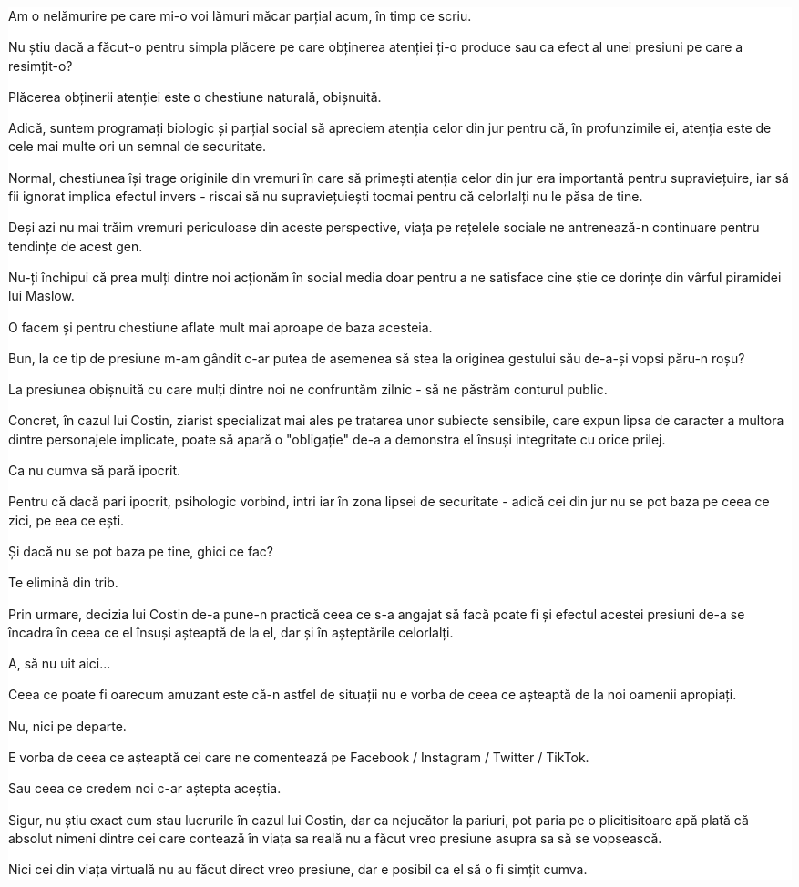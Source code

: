 Am  o nelămurire pe care mi-o voi lămuri măcar parțial acum, în timp ce scriu.

Nu știu dacă a făcut-o pentru simpla plăcere pe care obținerea atenției ți-o produce sau ca efect al unei presiuni pe care a resimțit-o?

Plăcerea obținerii atenției este o chestiune naturală, obișnuită. 

Adică, suntem programați biologic și parțial social să apreciem atenția celor din jur pentru că, în profunzimile ei, atenția este de cele mai multe ori un semnal de securitate.

Normal, chestiunea își trage originile din vremuri în care să primești atenția celor din jur era importantă pentru supraviețuire, iar să fii ignorat implica efectul invers - riscai să nu supraviețuiești tocmai pentru că celorlalți nu le păsa de tine.

Deși azi nu mai trăim vremuri periculoase din aceste perspective, viața pe rețelele sociale ne antrenează-n continuare pentru tendințe de acest gen. 

Nu-ți închipui că prea mulți dintre noi acționăm în social media doar pentru a ne satisface cine știe ce dorințe din vârful piramidei lui Maslow.

O facem și pentru chestiune aflate mult mai aproape de baza acesteia.

Bun, la ce tip de presiune m-am gândit c-ar putea de asemenea să stea la originea gestului său de-a-și vopsi păru-n roșu?

La presiunea obișnuită cu care mulți dintre noi ne confruntăm zilnic - să ne păstrăm conturul public.

Concret, în cazul lui Costin,  ziarist specializat mai ales pe tratarea unor subiecte sensibile, care expun lipsa de caracter a multora dintre personajele implicate, poate să apară o "obligație" de-a a demonstra el însuși integritate cu orice prilej.

Ca nu cumva să pară ipocrit.

Pentru că dacă pari ipocrit, psihologic vorbind, intri iar în zona lipsei de securitate - adică cei din jur nu se pot baza pe ceea ce zici,  pe eea ce ești.

Și dacă nu se pot baza pe tine, ghici ce fac? 

Te elimină din trib.

Prin urmare, decizia lui Costin de-a pune-n practică ceea ce s-a angajat să facă poate fi și efectul acestei presiuni de-a se încadra în ceea ce el însuși așteaptă de la el, dar și în așteptările celorlalți.

A, să nu uit aici...

Ceea ce poate fi oarecum amuzant este că-n astfel de situații nu e vorba de ceea ce așteaptă de la noi oamenii apropiați. 

Nu, nici pe departe.

E vorba de ceea ce așteaptă cei care ne comentează pe Facebook / Instagram / Twitter / TikTok.

Sau ceea ce credem noi c-ar aștepta aceștia.

Sigur, nu știu exact cum stau lucrurile în cazul lui Costin, dar ca nejucător la pariuri, pot paria pe o plicitisitoare apă plată că absolut nimeni dintre cei care contează în viața sa reală nu a făcut vreo presiune asupra sa să se vopsească.

Nici cei din viața virtuală nu au făcut direct vreo presiune, dar e posibil ca el să o fi simțit cumva.
